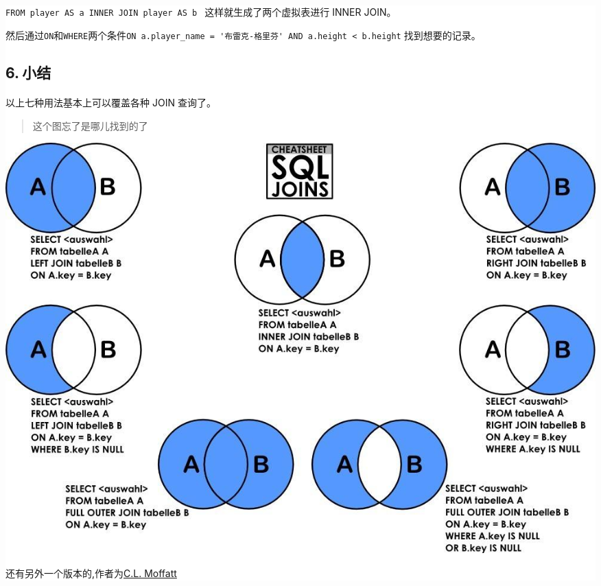 `FROM player AS a INNER JOIN player AS b ` 这样就生成了两个虚拟表进行 INNER JOIN。

然后通过`ON`和`WHERE`两个条件`ON a.player_name = '布雷克-格里芬' AND a.height < b.height` 找到想要的记录。



## 6. 小结

以上七种用法基本上可以覆盖各种 JOIN 查询了。

> 这个图忘了是哪儿找到的了

![sql-joins](img/sql-joins.jpg)

还有另外一个版本的,作者为[C.L. Moffatt](https://www.codeproject.com/script/Membership/View.aspx?mid=5909363)
